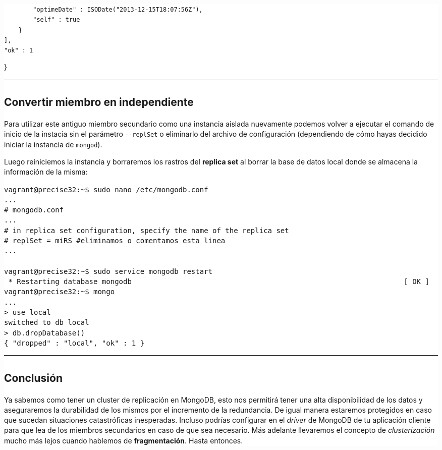             "optimeDate" : ISODate("2013-12-15T18:07:56Z"),
            "self" : true
        }
    ],
    "ok" : 1
}  
</pre>

<hr />

<h2>Convertir miembro en independiente</h2>

<p>Para utilizar este antiguo miembro secundario como una instancia aislada nuevamente podemos volver a ejecutar el comando de inicio de la instacia sin el parámetro <code>--replSet</code> o eliminarlo del archivo de configuración (dependiendo de cómo hayas decidido iniciar la instancia de <code>mongod</code>).</p>

<p>Luego reiniciemos la instancia y borraremos los rastros del <strong>replica set</strong> al borrar la base de datos local donde se almacena la información de la misma:</p>

<pre>vagrant@precise32:~$ sudo nano /etc/mongodb.conf 
...
# mongodb.conf
...
# in replica set configuration, specify the name of the replica set
# replSet = miRS #eliminamos o comentamos esta linea
...
    
vagrant@precise32:~$ sudo service mongodb restart
 * Restarting database mongodb                                                                [ OK ] 
vagrant@precise32:~$ mongo
...
> use local
switched to db local
> db.dropDatabase()
{ "dropped" : "local", "ok" : 1 }
</pre>

<hr />

<h2>Conclusión</h2>

<p>Ya sabemos como tener un cluster de replicación en MongoDB, esto nos permitirá tener una alta disponibilidad de los datos y aseguraremos la durabilidad de los mismos por el incremento de la redundancia. De igual manera estaremos protegidos en caso que sucedan situaciones catastróficas inesperadas. Incluso podrías configurar en el <em>driver</em> de MongoDB de tu aplicación cliente para que lea de los miembros secundarios en caso de que sea necesario. Más adelante llevaremos el concepto de <em>clusterización</em> mucho más lejos cuando hablemos de <strong>fragmentación</strong>. Hasta entonces.</p>
